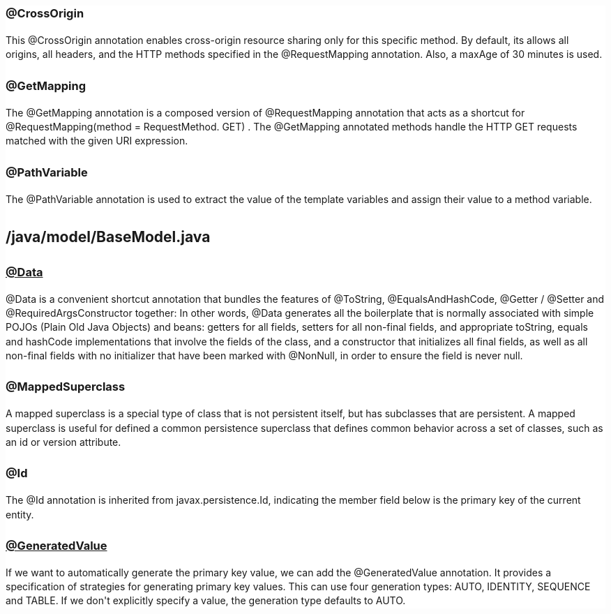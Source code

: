 ### @CrossOrigin
This @CrossOrigin annotation enables cross-origin resource sharing only for this specific method. By default, its allows
all origins, all headers, and the HTTP methods specified in the @RequestMapping annotation. Also, a maxAge of 30 minutes
is used.

### @GetMapping
The @GetMapping annotation is a composed version of @RequestMapping annotation that acts as a shortcut for 
@RequestMapping(method = RequestMethod. GET) . The @GetMapping annotated methods handle the HTTP GET requests
matched with the given URI expression.

### @PathVariable
The @PathVariable annotation is used to extract the value of the template variables and assign their value to a method variable.

## /java/model/BaseModel.java

### [@Data](https://projectlombok.org/features/Data#:~:text=%40Data%20is%20a%20convenient%20shortcut,beans%3A%20getters%20for%20all%20fields%2C)
@Data is a convenient shortcut annotation that bundles the features of @ToString, @EqualsAndHashCode, @Getter / @Setter 
and @RequiredArgsConstructor together: In other words, @Data generates all the boilerplate that is normally associated 
with simple POJOs (Plain Old Java Objects) and beans: getters for all fields, setters for all non-final fields, and 
appropriate toString, equals and hashCode implementations that involve the fields of the class, and a constructor that 
initializes all final fields, as well as all non-final fields with no initializer that have been marked with @NonNull, 
in order to ensure the field is never null.

### @MappedSuperclass
A mapped superclass is a special type of class that is not persistent itself, but has subclasses that are persistent. 
A mapped superclass is useful for defined a common persistence superclass that defines common behavior across 
a set of classes, such as an id or version attribute.

### @Id
The @Id annotation is inherited from javax.persistence.Id, indicating the member field below is the primary 
key of the current entity.

### [@GeneratedValue](https://www.baeldung.com/hibernate-identifiers)
If we want to automatically generate the primary key value, we can add the @GeneratedValue annotation. 
It provides a specification of strategies for generating primary key values. 
This can use four generation types: AUTO, IDENTITY, SEQUENCE and TABLE. If we don't explicitly specify
a value, the generation type defaults to AUTO.
